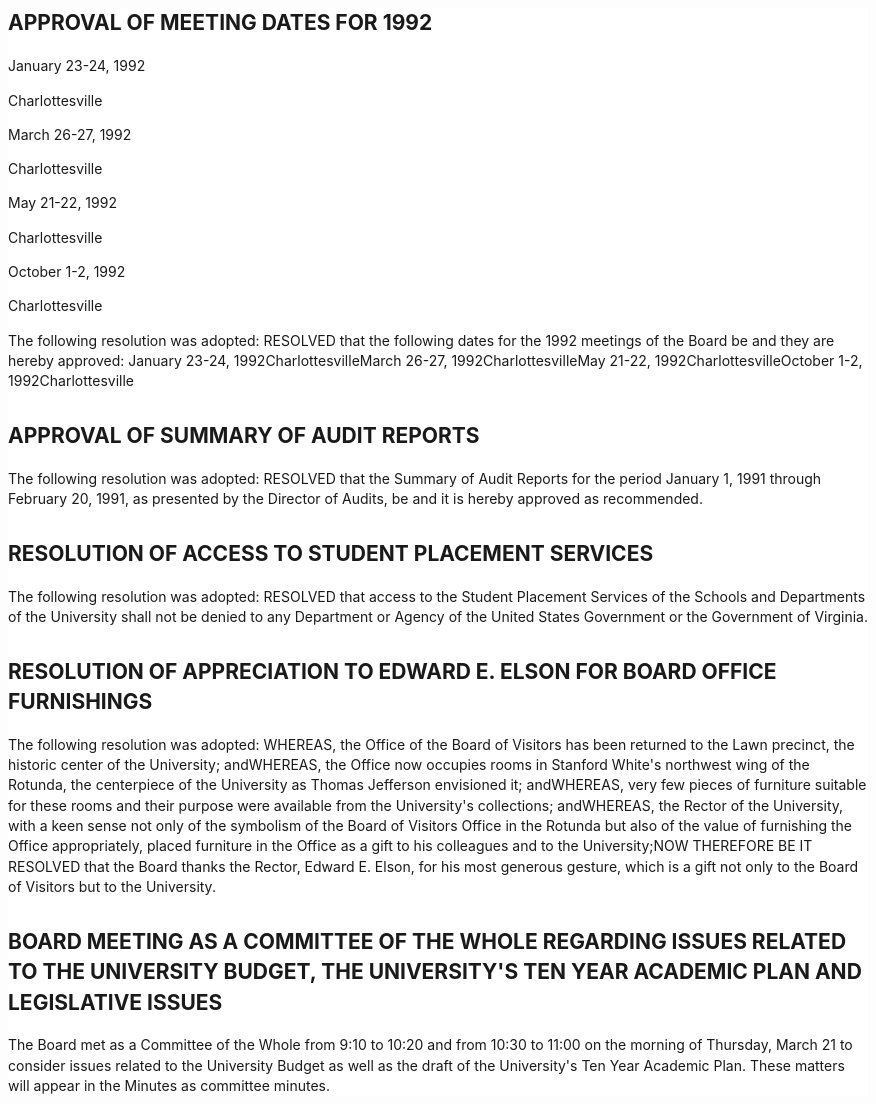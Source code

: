 APPROVAL OF MEETING DATES FOR 1992
----------------------------------

January 23-24, 1992

Charlottesville

March 26-27, 1992

Charlottesville

May 21-22, 1992

Charlottesville

October 1-2, 1992

Charlottesville

The following resolution was adopted: RESOLVED that the following dates for the 1992 meetings of the Board be and they are hereby approved: January 23-24, 1992CharlottesvilleMarch 26-27, 1992CharlottesvilleMay 21-22, 1992CharlottesvilleOctober 1-2, 1992Charlottesville

APPROVAL OF SUMMARY OF AUDIT REPORTS
------------------------------------

The following resolution was adopted: RESOLVED that the Summary of Audit Reports for the period January 1, 1991 through February 20, 1991, as presented by the Director of Audits, be and it is hereby approved as recommended.

RESOLUTION OF ACCESS TO STUDENT PLACEMENT SERVICES
--------------------------------------------------

The following resolution was adopted: RESOLVED that access to the Student Placement Services of the Schools and Departments of the University shall not be denied to any Department or Agency of the United States Government or the Government of Virginia.

RESOLUTION OF APPRECIATION TO EDWARD E. ELSON FOR BOARD OFFICE FURNISHINGS
--------------------------------------------------------------------------

The following resolution was adopted: WHEREAS, the Office of the Board of Visitors has been returned to the Lawn precinct, the historic center of the University; andWHEREAS, the Office now occupies rooms in Stanford White's northwest wing of the Rotunda, the centerpiece of the University as Thomas Jefferson envisioned it; andWHEREAS, very few pieces of furniture suitable for these rooms and their purpose were available from the University's collections; andWHEREAS, the Rector of the University, with a keen sense not only of the symbolism of the Board of Visitors Office in the Rotunda but also of the value of furnishing the Office appropriately, placed furniture in the Office as a gift to his colleagues and to the University;NOW THEREFORE BE IT RESOLVED that the Board thanks the Rector, Edward E. Elson, for his most generous gesture, which is a gift not only to the Board of Visitors but to the University.

BOARD MEETING AS A COMMITTEE OF THE WHOLE REGARDING ISSUES RELATED TO THE UNIVERSITY BUDGET, THE UNIVERSITY'S TEN YEAR ACADEMIC PLAN AND LEGISLATIVE ISSUES
-----------------------------------------------------------------------------------------------------------------------------------------------------------

The Board met as a Committee of the Whole from 9:10 to 10:20 and from 10:30 to 11:00 on the morning of Thursday, March 21 to consider issues related to the University Budget as well as the draft of the University's Ten Year Academic Plan. These matters will appear in the Minutes as committee minutes.
